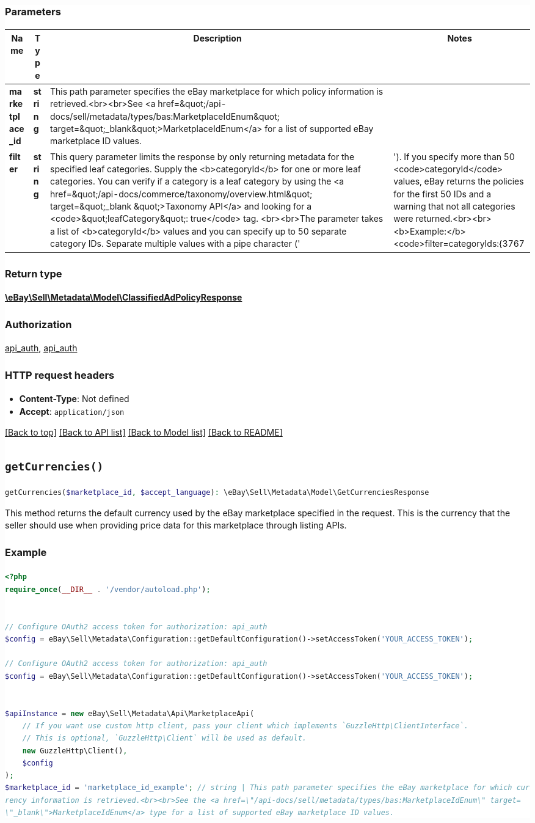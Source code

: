 ### Parameters

| Name | Type | Description  | Notes |
| ------------- | ------------- | ------------- | ------------- |
| **marketplace_id** | **string**| This path parameter specifies the eBay marketplace for which policy information is retrieved.&lt;br&gt;&lt;br&gt;See &lt;a href&#x3D;\&quot;/api-docs/sell/metadata/types/bas:MarketplaceIdEnum\&quot; target&#x3D;\&quot;_blank\&quot;&gt;MarketplaceIdEnum&lt;/a&gt; for a list of supported eBay marketplace ID values. | |
| **filter** | **string**| This query parameter limits the response by only returning metadata for the specified leaf categories. Supply the &lt;b&gt;categoryId&lt;/b&gt; for one or more leaf categories. You can verify if a category is a leaf category by using the &lt;a href&#x3D;\&quot;/api-docs/commerce/taxonomy/overview.html\&quot; target&#x3D;\&quot;_blank \&quot;&gt;Taxonomy API&lt;/a&gt; and looking for a &lt;code&gt;\&quot;leafCategory\&quot;: true&lt;/code&gt; tag.   &lt;br&gt;&lt;br&gt;The parameter takes a list of &lt;b&gt;categoryId&lt;/b&gt; values and you can specify up to 50 separate category IDs. Separate multiple values with a pipe character (&#39;|&#39;). If you specify more than 50 &lt;code&gt;categoryId&lt;/code&gt; values, eBay returns the policies for the first 50 IDs and a warning that not all categories were returned.&lt;br&gt;&lt;br&gt;&lt;b&gt;Example:&lt;/b&gt;&lt;code&gt;filter&#x3D;categoryIds:{3767|171784}&lt;/code&gt; | [optional] |

### Return type

[**\eBay\Sell\Metadata\Model\ClassifiedAdPolicyResponse**](../Model/ClassifiedAdPolicyResponse.md)

### Authorization

[api_auth](../../README.md#api_auth), [api_auth](../../README.md#api_auth)

### HTTP request headers

- **Content-Type**: Not defined
- **Accept**: `application/json`

[[Back to top]](#) [[Back to API list]](../../README.md#endpoints)
[[Back to Model list]](../../README.md#models)
[[Back to README]](../../README.md)

## `getCurrencies()`

```php
getCurrencies($marketplace_id, $accept_language): \eBay\Sell\Metadata\Model\GetCurrenciesResponse
```



This method returns the default currency used by the eBay marketplace specified in the request. This is the currency that the seller should use when providing price data for this marketplace through listing APIs.

### Example

```php
<?php
require_once(__DIR__ . '/vendor/autoload.php');


// Configure OAuth2 access token for authorization: api_auth
$config = eBay\Sell\Metadata\Configuration::getDefaultConfiguration()->setAccessToken('YOUR_ACCESS_TOKEN');

// Configure OAuth2 access token for authorization: api_auth
$config = eBay\Sell\Metadata\Configuration::getDefaultConfiguration()->setAccessToken('YOUR_ACCESS_TOKEN');


$apiInstance = new eBay\Sell\Metadata\Api\MarketplaceApi(
    // If you want use custom http client, pass your client which implements `GuzzleHttp\ClientInterface`.
    // This is optional, `GuzzleHttp\Client` will be used as default.
    new GuzzleHttp\Client(),
    $config
);
$marketplace_id = 'marketplace_id_example'; // string | This path parameter specifies the eBay marketplace for which currency information is retrieved.<br><br>See the <a href=\"/api-docs/sell/metadata/types/bas:MarketplaceIdEnum\" target=\"_blank\">MarketplaceIdEnum</a> type for a list of supported eBay marketplace ID values.
```